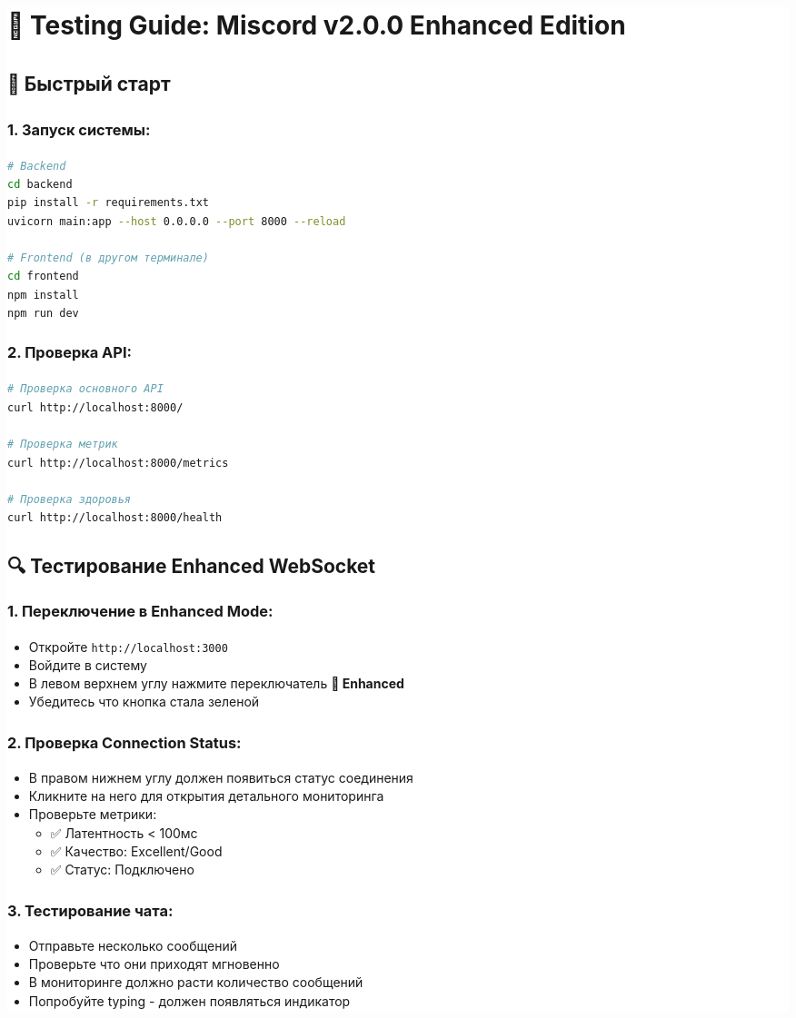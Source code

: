# 🧪 Testing Guide: Miscord v2.0.0 Enhanced Edition

## 🚀 Быстрый старт

### 1. Запуск системы:

```bash
# Backend
cd backend
pip install -r requirements.txt
uvicorn main:app --host 0.0.0.0 --port 8000 --reload

# Frontend (в другом терминале)
cd frontend
npm install
npm run dev
```

### 2. Проверка API:
```bash
# Проверка основного API
curl http://localhost:8000/

# Проверка метрик
curl http://localhost:8000/metrics

# Проверка здоровья
curl http://localhost:8000/health
```

## 🔍 Тестирование Enhanced WebSocket

### 1. Переключение в Enhanced Mode:
- Откройте `http://localhost:3000`
- Войдите в систему
- В левом верхнем углу нажмите переключатель **🚀 Enhanced**
- Убедитесь что кнопка стала зеленой

### 2. Проверка Connection Status:
- В правом нижнем углу должен появиться статус соединения
- Кликните на него для открытия детального мониторинга
- Проверьте метрики:
  - ✅ Латентность < 100мс
  - ✅ Качество: Excellent/Good
  - ✅ Статус: Подключено

### 3. Тестирование чата:
- Отправьте несколько сообщений
- Проверьте что они приходят мгновенно
- В мониторинге должно расти количество сообщений
- Попробуйте typing - должен появляться индикатор
